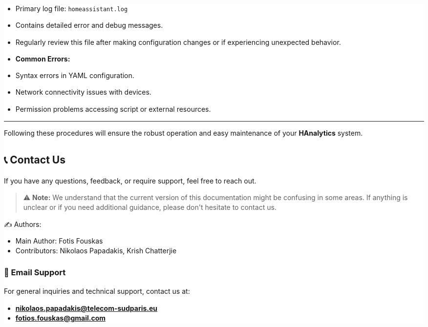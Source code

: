 - Primary log file:
  `homeassistant.log`
- Contains detailed error and debug messages.
- Regularly review this file after making configuration changes or if experiencing unexpected behavior.

- **Common Errors:**
- Syntax errors in YAML configuration.
- Network connectivity issues with devices.
- Permission problems accessing script or external resources.

---

Following these procedures will ensure the robust operation and easy maintenance of your **HAnalytics** system.

## 📞 Contact Us
If you have any questions, feedback, or require support, feel free to reach out.

> ⚠ **Note:** We understand that the current version of this documentation might be confusing in some areas. If anything is unclear or if you need additional guidance, please don't hesitate to contact us.

✍️ Authors:
- Main Author: Fotis Fouskas
- Contributors: Nikolaos Papadakis, Krish Chatterjie 

### 📧 Email Support
For general inquiries and technical support, contact us at:  
- **[nikolaos.papadakis@telecom-sudparis.eu](mailto:nikolaos.papadakis@telecom-sudparis.eu)**
- **[fotios.fouskas@gmail.com](mailto:fotios.fouskas@gmail.com)**
